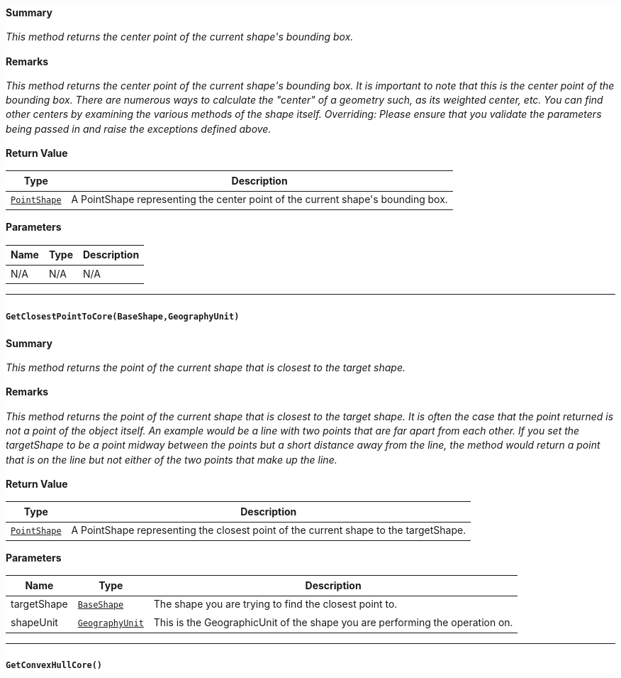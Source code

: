 **Summary**

   *This method returns the center point of the current shape's bounding box.*

**Remarks**

   *This method returns the center point of the current shape's bounding box. It is important to note that this is the center point of the bounding box. There are numerous ways to calculate the "center" of a geometry such, as its weighted center, etc. You can find other centers by examining the various methods of the shape itself. Overriding: Please ensure that you validate the parameters being passed in and raise the exceptions defined above.*

**Return Value**

|Type|Description|
|---|---|
|[`PointShape`](../ThinkGeo.Core/ThinkGeo.Core.PointShape.md)|A PointShape representing the center point of the current shape's bounding box.|

**Parameters**

|Name|Type|Description|
|---|---|---|
|N/A|N/A|N/A|

---
#### `GetClosestPointToCore(BaseShape,GeographyUnit)`

**Summary**

   *This method returns the point of the current shape that is closest to the target shape.*

**Remarks**

   *This method returns the point of the current shape that is closest to the target shape. It is often the case that the point returned is not a point of the object itself. An example would be a line with two points that are far apart from each other. If you set the targetShape to be a point midway between the points but a short distance away from the line, the method would return a point that is on the line but not either of the two points that make up the line.*

**Return Value**

|Type|Description|
|---|---|
|[`PointShape`](../ThinkGeo.Core/ThinkGeo.Core.PointShape.md)|A PointShape representing the closest point of the current shape to the targetShape.|

**Parameters**

|Name|Type|Description|
|---|---|---|
|targetShape|[`BaseShape`](../ThinkGeo.Core/ThinkGeo.Core.BaseShape.md)|The shape you are trying to find the closest point to.|
|shapeUnit|[`GeographyUnit`](../ThinkGeo.Core/ThinkGeo.Core.GeographyUnit.md)|This is the GeographicUnit of the shape you are performing the operation on.|

---
#### `GetConvexHullCore()`

